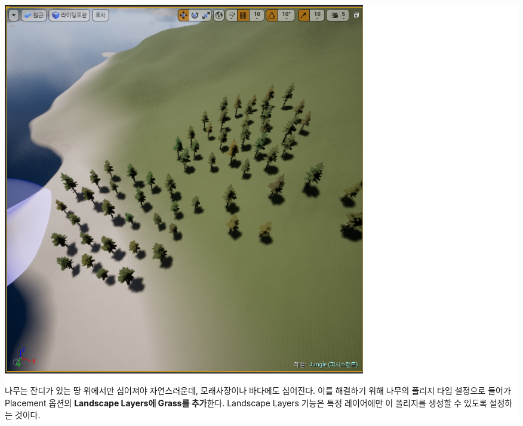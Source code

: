 <img src="img/04/1-3-1.PNG" width="600px"></img><br/>

나무는 잔디가 있는 땅 위에서만 심어져야 자연스러운데, 모래사장이나 바다에도 심어진다. 이를 해결하기 위해 나무의 폴리지 타입 설정으로 들어가 Placement 옵션의 **Landscape Layers에 Grass를 추가**한다. Landscape Layers 기능은 특정 레이어에만 이 폴리지를 생성할 수 있도록 설정하는 것이다.
